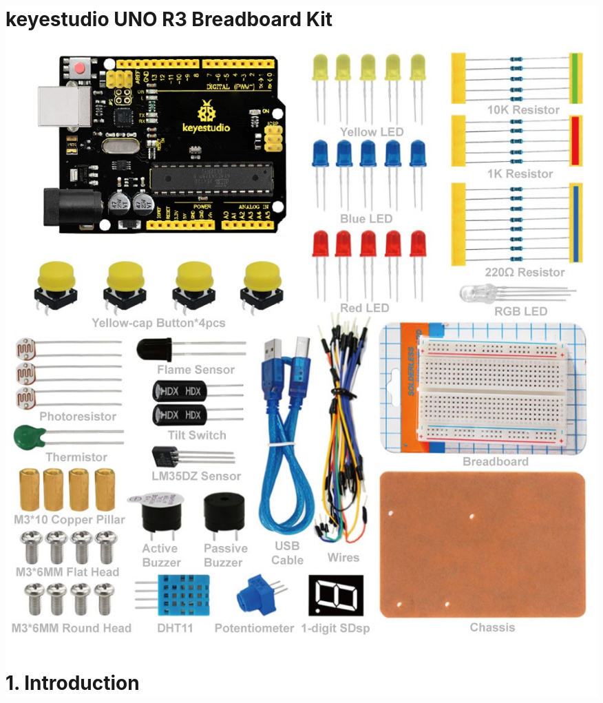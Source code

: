 # **keyestudio UNO R3 Breadboard Kit**

![](media/290e1e093b2520d68b529d4ae843d0b4.jpeg)



# 1. Introduction
